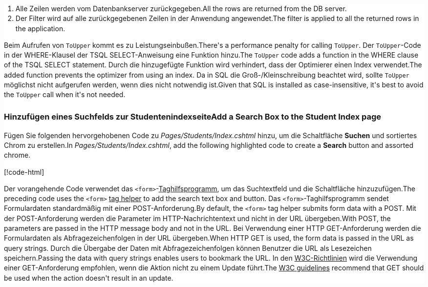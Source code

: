 1. <span data-ttu-id="44040-190">Alle Zeilen werden vom Datenbankserver zurückgegeben.</span><span class="sxs-lookup"><span data-stu-id="44040-190">All the rows are returned from the DB server.</span></span>
1. <span data-ttu-id="44040-191">Der Filter wird auf alle zurückgegebenen Zeilen in der Anwendung angewendet.</span><span class="sxs-lookup"><span data-stu-id="44040-191">The filter is applied to all the returned rows in the application.</span></span>

<span data-ttu-id="44040-192">Beim Aufrufen von `ToUpper` kommt es zu Leistungseinbußen.</span><span class="sxs-lookup"><span data-stu-id="44040-192">There's a performance penalty for calling `ToUpper`.</span></span> <span data-ttu-id="44040-193">Der `ToUpper`-Code in der WHERE-Klausel der TSQL SELECT-Anweisung eine Funktion hinzu.</span><span class="sxs-lookup"><span data-stu-id="44040-193">The `ToUpper` code adds a function in the WHERE clause of the TSQL SELECT statement.</span></span> <span data-ttu-id="44040-194">Durch die hinzugefügte Funktion wird verhindert, dass der Optimierer einen Index verwendet.</span><span class="sxs-lookup"><span data-stu-id="44040-194">The added function prevents the optimizer from using an index.</span></span> <span data-ttu-id="44040-195">Da in SQL die Groß-/Kleinschreibung beachtet wird, sollte `ToUpper` möglichst nicht aufgerufen werden, wenn dies nicht notwendig ist.</span><span class="sxs-lookup"><span data-stu-id="44040-195">Given that SQL is installed as case-insensitive, it's best to avoid the `ToUpper` call when it's not needed.</span></span>

### <a name="add-a-search-box-to-the-student-index-page"></a><span data-ttu-id="44040-196">Hinzufügen eines Suchfelds zur Studentenindexseite</span><span class="sxs-lookup"><span data-stu-id="44040-196">Add a Search Box to the Student Index page</span></span>

<span data-ttu-id="44040-197">Fügen Sie folgenden hervorgehobenen Code zu *Pages/Students/Index.cshtml* hinzu, um die Schaltfläche **Suchen** und sortiertes Chrom zu erstellen.</span><span class="sxs-lookup"><span data-stu-id="44040-197">In *Pages/Students/Index.cshtml*, add the following highlighted code to create a **Search** button and assorted chrome.</span></span>

[!code-html[](intro/samples/cu21/Pages/Students/Index3.cshtml?highlight=14-23&range=1-25)]

<span data-ttu-id="44040-198">Der vorangehende Code verwendet das `<form>`-[Taghilfsprogramm](xref:mvc/views/tag-helpers/intro), um das Suchtextfeld und die Schaltfläche hinzuzufügen.</span><span class="sxs-lookup"><span data-stu-id="44040-198">The preceding code uses the `<form>` [tag helper](xref:mvc/views/tag-helpers/intro) to add the search text box and button.</span></span> <span data-ttu-id="44040-199">Das `<form>`-Taghilfsprogramm sendet Formulardaten standardmäßig mit einer POST-Anforderung.</span><span class="sxs-lookup"><span data-stu-id="44040-199">By default, the `<form>` tag helper submits form data with a POST.</span></span> <span data-ttu-id="44040-200">Mit der POST-Anforderung werden die Parameter im HTTP-Nachrichtentext und nicht in der URL übergeben.</span><span class="sxs-lookup"><span data-stu-id="44040-200">With POST, the parameters are passed in the HTTP message body and not in the URL.</span></span> <span data-ttu-id="44040-201">Bei Verwendung einer HTTP GET-Anforderung werden die Formulardaten als Abfragezeichenfolgen in der URL übergeben.</span><span class="sxs-lookup"><span data-stu-id="44040-201">When HTTP GET is used, the form data is passed in the URL as query strings.</span></span> <span data-ttu-id="44040-202">Durch die Übergabe der Daten mit Abfragezeichenfolgen können Benutzer die URL als Lesezeichen speichern.</span><span class="sxs-lookup"><span data-stu-id="44040-202">Passing the data with query strings enables users to bookmark the URL.</span></span> <span data-ttu-id="44040-203">In den [W3C-Richtlinien](https://www.w3.org/2001/tag/doc/whenToUseGet.html) wird die Verwendung einer GET-Anforderung empfohlen, wenn die Aktion nicht zu einem Update führt.</span><span class="sxs-lookup"><span data-stu-id="44040-203">The [W3C guidelines](https://www.w3.org/2001/tag/doc/whenToUseGet.html) recommend that GET should be used when the action doesn't result in an update.</span></span>
